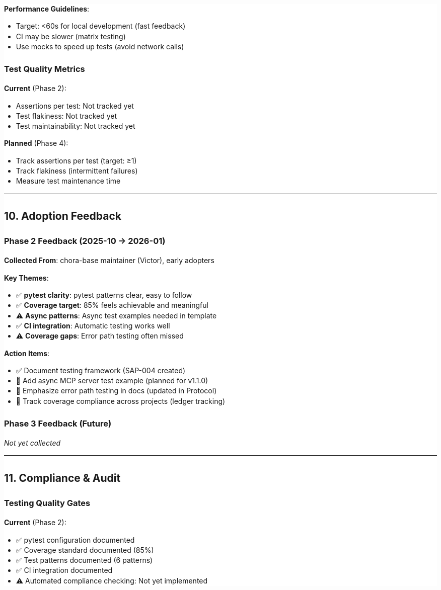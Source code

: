 **Performance Guidelines**:
- Target: <60s for local development (fast feedback)
- CI may be slower (matrix testing)
- Use mocks to speed up tests (avoid network calls)

### Test Quality Metrics

**Current** (Phase 2):
- Assertions per test: Not tracked yet
- Test flakiness: Not tracked yet
- Test maintainability: Not tracked yet

**Planned** (Phase 4):
- Track assertions per test (target: ≥1)
- Track flakiness (intermittent failures)
- Measure test maintenance time

---

## 10. Adoption Feedback

### Phase 2 Feedback (2025-10 → 2026-01)

**Collected From**: chora-base maintainer (Victor), early adopters

**Key Themes**:
- ✅ **pytest clarity**: pytest patterns clear, easy to follow
- ✅ **Coverage target**: 85% feels achievable and meaningful
- ⚠️ **Async patterns**: Async test examples needed in template
- ✅ **CI integration**: Automatic testing works well
- ⚠️ **Coverage gaps**: Error path testing often missed

**Action Items**:
- ✅ Document testing framework (SAP-004 created)
- 🔄 Add async MCP server test example (planned for v1.1.0)
- 🔄 Emphasize error path testing in docs (updated in Protocol)
- 🔄 Track coverage compliance across projects (ledger tracking)

### Phase 3 Feedback (Future)

_Not yet collected_

---

## 11. Compliance & Audit

### Testing Quality Gates

**Current** (Phase 2):
- ✅ pytest configuration documented
- ✅ Coverage standard documented (85%)
- ✅ Test patterns documented (6 patterns)
- ✅ CI integration documented
- ⚠️ Automated compliance checking: Not yet implemented
